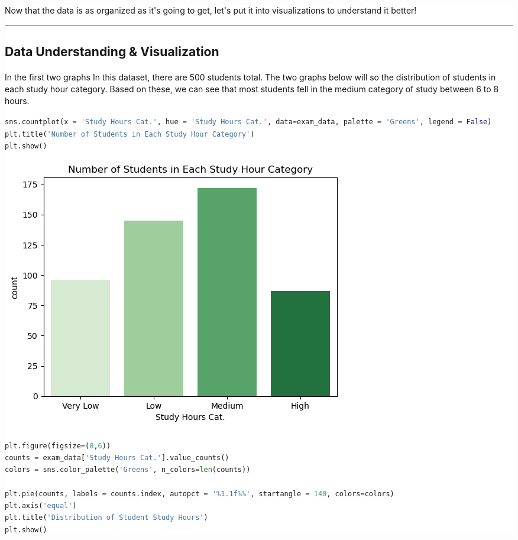 

Now that the data is as organized as it's going to get, let's put it into visualizations to understand it better!

<hr>

## Data Understanding & Visualization

In the first two graphs In this dataset, there are 500 students total. The two graphs below will so the distribution of students in each study hour category. Based on these, we can see that most students fell in the medium category of study between 6 to 8 hours.  


```python
sns.countplot(x = 'Study Hours Cat.', hue = 'Study Hours Cat.', data=exam_data, palette = 'Greens', legend = False)
plt.title('Number of Students in Each Study Hour Category')
plt.show()
```


    
![png](output_21_0.png)
    



```python
plt.figure(figsize=(8,6))
counts = exam_data['Study Hours Cat.'].value_counts()
colors = sns.color_palette('Greens', n_colors=len(counts))

plt.pie(counts, labels = counts.index, autopct = '%1.1f%%', startangle = 140, colors=colors)
plt.axis('equal')
plt.title('Distribution of Student Study Hours')
plt.show()
```
